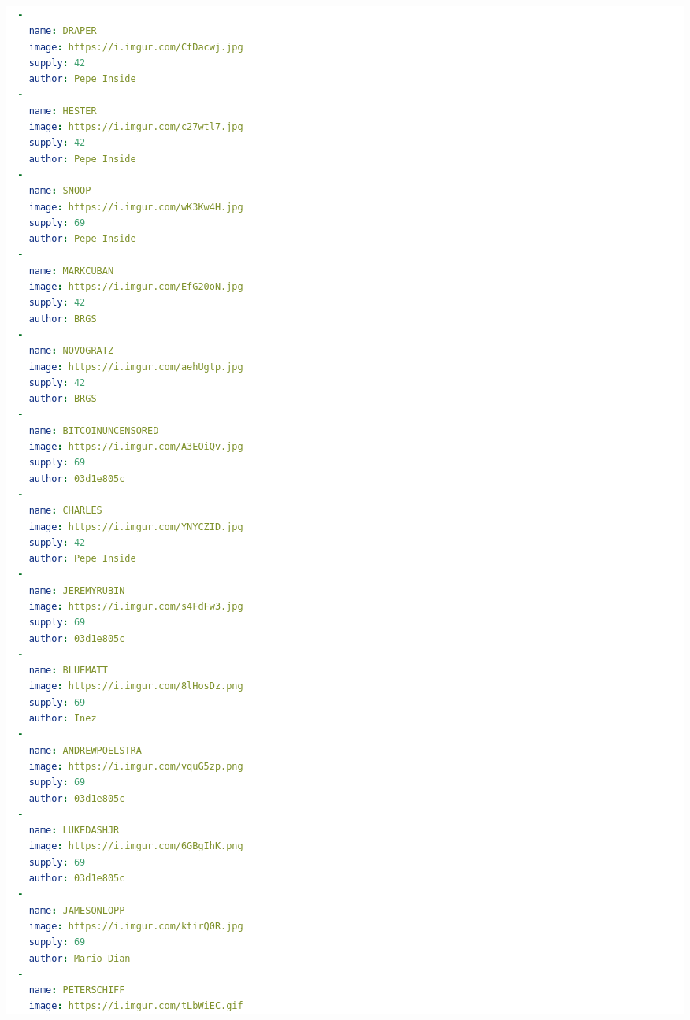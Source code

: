 ```yaml
  -
    name: DRAPER
    image: https://i.imgur.com/CfDacwj.jpg
    supply: 42
    author: Pepe Inside
  -
    name: HESTER
    image: https://i.imgur.com/c27wtl7.jpg
    supply: 42
    author: Pepe Inside
  -
    name: SNOOP
    image: https://i.imgur.com/wK3Kw4H.jpg
    supply: 69
    author: Pepe Inside
  -
    name: MARKCUBAN
    image: https://i.imgur.com/EfG20oN.jpg
    supply: 42
    author: BRGS
  -
    name: NOVOGRATZ
    image: https://i.imgur.com/aehUgtp.jpg
    supply: 42
    author: BRGS
  -
    name: BITCOINUNCENSORED
    image: https://i.imgur.com/A3EOiQv.jpg
    supply: 69
    author: 03d1e805c
  -
    name: CHARLES
    image: https://i.imgur.com/YNYCZID.jpg
    supply: 42
    author: Pepe Inside
  -
    name: JEREMYRUBIN
    image: https://i.imgur.com/s4FdFw3.jpg
    supply: 69
    author: 03d1e805c
  -
    name: BLUEMATT
    image: https://i.imgur.com/8lHosDz.png
    supply: 69
    author: Inez
  -
    name: ANDREWPOELSTRA
    image: https://i.imgur.com/vquG5zp.png
    supply: 69
    author: 03d1e805c
  -
    name: LUKEDASHJR
    image: https://i.imgur.com/6GBgIhK.png
    supply: 69
    author: 03d1e805c
  -
    name: JAMESONLOPP
    image: https://i.imgur.com/ktirQ0R.jpg
    supply: 69
    author: Mario Dian
  -
    name: PETERSCHIFF
    image: https://i.imgur.com/tLbWiEC.gif
```